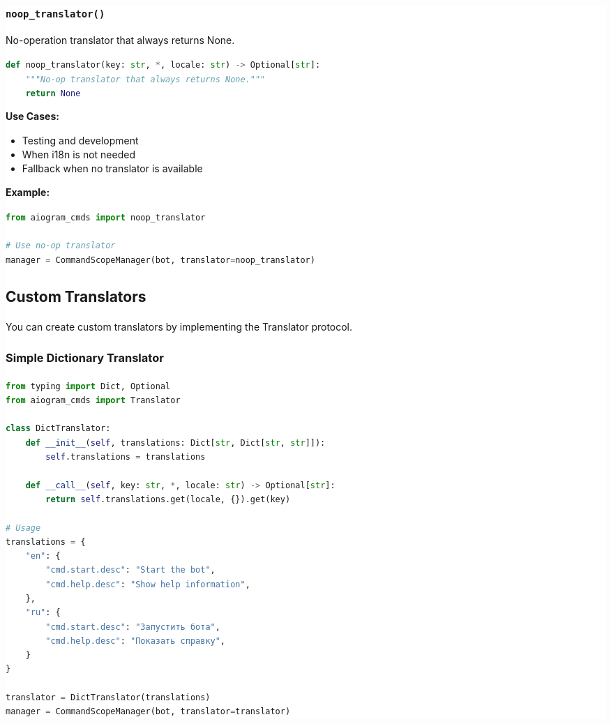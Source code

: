 ### `noop_translator()`

No-operation translator that always returns None.

```python
def noop_translator(key: str, *, locale: str) -> Optional[str]:
    """No-op translator that always returns None."""
    return None
```

**Use Cases:**
- Testing and development
- When i18n is not needed
- Fallback when no translator is available

**Example:**
```python
from aiogram_cmds import noop_translator

# Use no-op translator
manager = CommandScopeManager(bot, translator=noop_translator)
```

## Custom Translators

You can create custom translators by implementing the Translator protocol.

### Simple Dictionary Translator

```python
from typing import Dict, Optional
from aiogram_cmds import Translator

class DictTranslator:
    def __init__(self, translations: Dict[str, Dict[str, str]]):
        self.translations = translations
    
    def __call__(self, key: str, *, locale: str) -> Optional[str]:
        return self.translations.get(locale, {}).get(key)

# Usage
translations = {
    "en": {
        "cmd.start.desc": "Start the bot",
        "cmd.help.desc": "Show help information",
    },
    "ru": {
        "cmd.start.desc": "Запустить бота",
        "cmd.help.desc": "Показать справку",
    }
}

translator = DictTranslator(translations)
manager = CommandScopeManager(bot, translator=translator)
```
